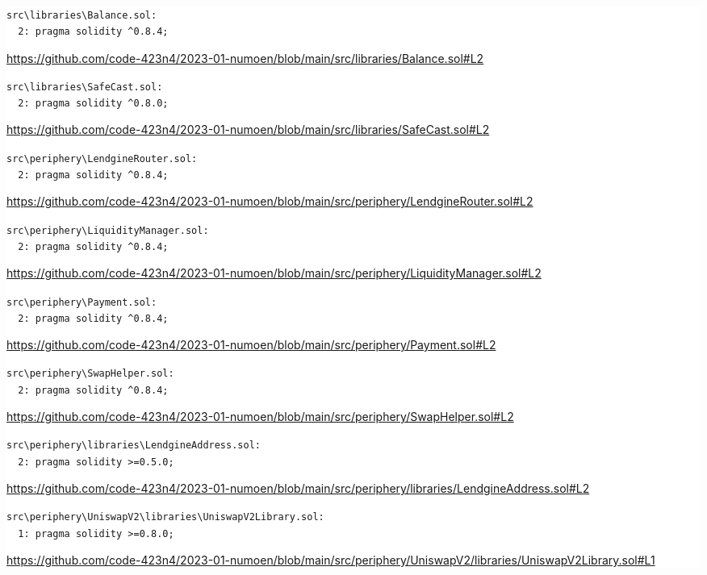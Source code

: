 ```solidity
src\libraries\Balance.sol:
  2: pragma solidity ^0.8.4;
```
https://github.com/code-423n4/2023-01-numoen/blob/main/src/libraries/Balance.sol#L2

```solidity
src\libraries\SafeCast.sol:
  2: pragma solidity ^0.8.0;
```
https://github.com/code-423n4/2023-01-numoen/blob/main/src/libraries/SafeCast.sol#L2

```solidity
src\periphery\LendgineRouter.sol:
  2: pragma solidity ^0.8.4;
```
https://github.com/code-423n4/2023-01-numoen/blob/main/src/periphery/LendgineRouter.sol#L2

```solidity
src\periphery\LiquidityManager.sol:
  2: pragma solidity ^0.8.4;
```
https://github.com/code-423n4/2023-01-numoen/blob/main/src/periphery/LiquidityManager.sol#L2

```solidity
src\periphery\Payment.sol:
  2: pragma solidity ^0.8.4;
```
https://github.com/code-423n4/2023-01-numoen/blob/main/src/periphery/Payment.sol#L2

```solidity
src\periphery\SwapHelper.sol:
  2: pragma solidity ^0.8.4;
```
https://github.com/code-423n4/2023-01-numoen/blob/main/src/periphery/SwapHelper.sol#L2

```solidity
src\periphery\libraries\LendgineAddress.sol:
  2: pragma solidity >=0.5.0;
```
https://github.com/code-423n4/2023-01-numoen/blob/main/src/periphery/libraries/LendgineAddress.sol#L2

```solidity
src\periphery\UniswapV2\libraries\UniswapV2Library.sol:
  1: pragma solidity >=0.8.0;
```
https://github.com/code-423n4/2023-01-numoen/blob/main/src/periphery/UniswapV2/libraries/UniswapV2Library.sol#L1